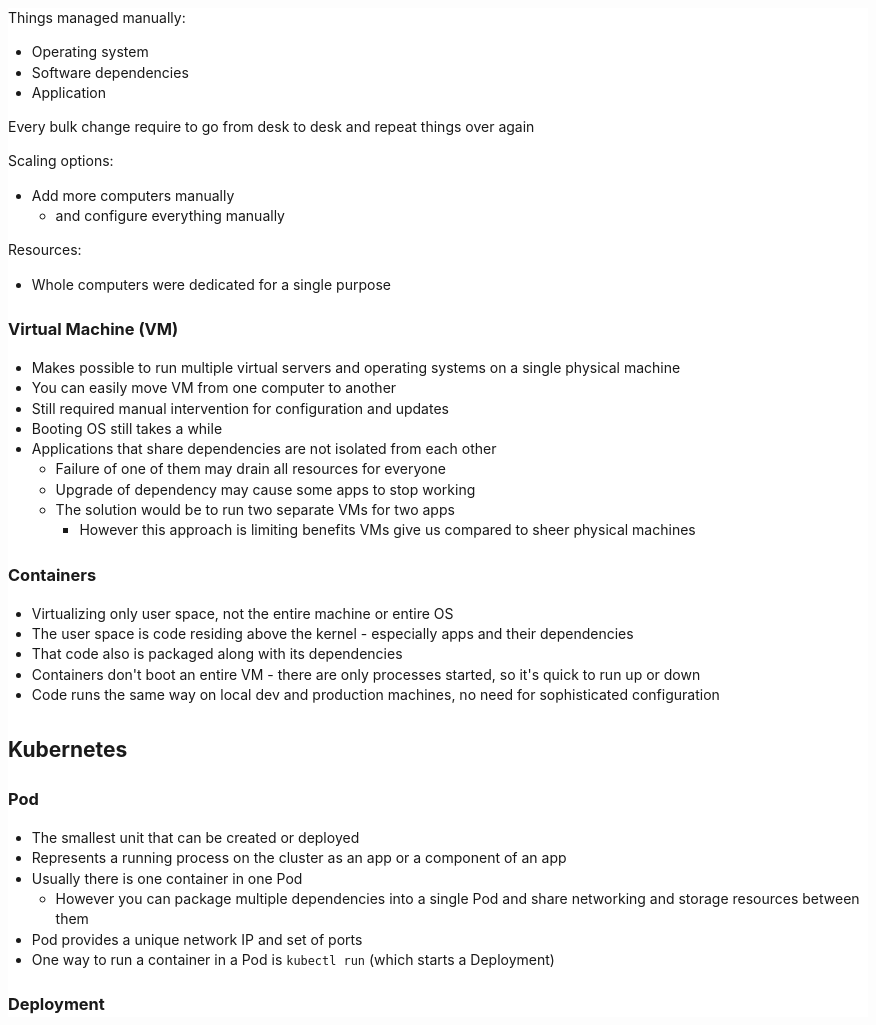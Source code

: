 Things managed manually:

- Operating system
- Software dependencies
- Application

Every bulk change require to go from desk to desk and repeat things over again

Scaling options:

- Add more computers manually
    - and configure everything manually

Resources:

- Whole computers were dedicated for a single purpose

### Virtual Machine (VM)

- Makes possible to run multiple virtual servers and operating systems on a single physical machine
- You can easily move VM from one computer to another
- Still required manual intervention for configuration and updates
- Booting OS still takes a while
- Applications that share dependencies are not isolated from each other
    - Failure of one of them may drain all resources for everyone
    - Upgrade of dependency may cause some apps to stop working
    - The solution would be to run two separate VMs for two apps
        - However this approach is limiting benefits VMs give us compared to sheer physical machines

### Containers

- Virtualizing only user space, not the entire machine or entire OS
- The user space is code residing above the kernel - especially apps and their dependencies
- That code also is packaged along with its dependencies
- Containers don't boot an entire VM - there are only processes started, so it's quick to run up or down
- Code runs the same way on local dev and production machines, no need for sophisticated configuration

## Kubernetes

### Pod

- The smallest unit that can be created or deployed
- Represents a running process on the cluster as an app or a component of an app
- Usually there is one container in one Pod
    - However you can package multiple dependencies into a single Pod and share networking and storage resources between
      them
- Pod provides a unique network IP and set of ports
- One way to run a container in a Pod is `kubectl run` (which starts a Deployment)

### Deployment
